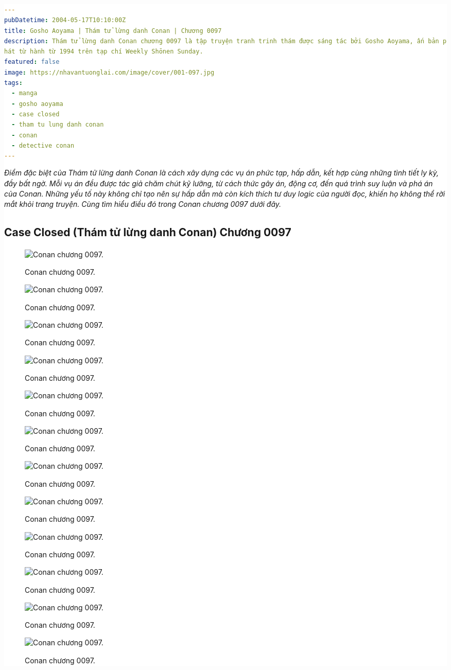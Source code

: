 ```yaml
---
pubDatetime: 2004-05-17T10:10:00Z
title: Gosho Aoyama | Thám tử lừng danh Conan | Chương 0097
description: Thám tử lừng danh Conan chương 0097 là tập truyện tranh trinh thám được sáng tác bởi Gosho Aoyama, ấn bản phát từ hành từ 1994 trên tạp chí Weekly Shōnen Sunday.
featured: false
image: https://nhavantuonglai.com/image/cover/001-097.jpg
tags:
  - manga
  - gosho aoyama
  - case closed
  - tham tu lung danh conan
  - conan
  - detective conan
---
```


_Điểm đặc biệt của Thám tử lừng danh Conan là cách xây dựng các vụ án phức tạp, hấp dẫn, kết hợp cùng những tình tiết ly kỳ, đầy bất ngờ. Mỗi vụ án đều được tác giả chăm chút kỹ lưỡng, từ cách thức gây án, động cơ, đến quá trình suy luận và phá án của Conan. Những yếu tố này không chỉ tạo nên sự hấp dẫn mà còn kích thích tư duy logic của người đọc, khiến họ không thể rời mắt khỏi trang truyện. Cùng tìm hiểu điều đó trong Conan chương 0097 dưới đây._

## Case Closed (Thám tử lừng danh Conan) Chương 0097

<figure><img src="https://nhavantuonglai.com/image/manga/gosho-aoyama-case-closed-0097-01.jpg" alt="Conan chương 0097." title="Conan chương 0097." height=100% width=100%><figcaption></p>Conan chương 0097.</p></figcaption></figure>

<figure><img src="https://nhavantuonglai.com/image/manga/gosho-aoyama-case-closed-0097-02.jpg" alt="Conan chương 0097." title="Conan chương 0097." height=100% width=100%><figcaption></p>Conan chương 0097.</p></figcaption></figure>

<figure><img src="https://nhavantuonglai.com/image/manga/gosho-aoyama-case-closed-0097-03.jpg" alt="Conan chương 0097." title="Conan chương 0097." height=100% width=100%><figcaption></p>Conan chương 0097.</p></figcaption></figure>

<figure><img src="https://nhavantuonglai.com/image/manga/gosho-aoyama-case-closed-0097-04.jpg" alt="Conan chương 0097." title="Conan chương 0097." height=100% width=100%><figcaption></p>Conan chương 0097.</p></figcaption></figure>

<figure><img src="https://nhavantuonglai.com/image/manga/gosho-aoyama-case-closed-0097-05.jpg" alt="Conan chương 0097." title="Conan chương 0097." height=100% width=100%><figcaption></p>Conan chương 0097.</p></figcaption></figure>

<figure><img src="https://nhavantuonglai.com/image/manga/gosho-aoyama-case-closed-0097-06.jpg" alt="Conan chương 0097." title="Conan chương 0097." height=100% width=100%><figcaption></p>Conan chương 0097.</p></figcaption></figure>

<figure><img src="https://nhavantuonglai.com/image/manga/gosho-aoyama-case-closed-0097-07.jpg" alt="Conan chương 0097." title="Conan chương 0097." height=100% width=100%><figcaption></p>Conan chương 0097.</p></figcaption></figure>

<figure><img src="https://nhavantuonglai.com/image/manga/gosho-aoyama-case-closed-0097-08.jpg" alt="Conan chương 0097." title="Conan chương 0097." height=100% width=100%><figcaption></p>Conan chương 0097.</p></figcaption></figure>

<figure><img src="https://nhavantuonglai.com/image/manga/gosho-aoyama-case-closed-0097-09.jpg" alt="Conan chương 0097." title="Conan chương 0097." height=100% width=100%><figcaption></p>Conan chương 0097.</p></figcaption></figure>

<figure><img src="https://nhavantuonglai.com/image/manga/gosho-aoyama-case-closed-0097-10.jpg" alt="Conan chương 0097." title="Conan chương 0097." height=100% width=100%><figcaption></p>Conan chương 0097.</p></figcaption></figure>

<figure><img src="https://nhavantuonglai.com/image/manga/gosho-aoyama-case-closed-0097-11.jpg" alt="Conan chương 0097." title="Conan chương 0097." height=100% width=100%><figcaption></p>Conan chương 0097.</p></figcaption></figure>

<figure><img src="https://nhavantuonglai.com/image/manga/gosho-aoyama-case-closed-0097-12.jpg" alt="Conan chương 0097." title="Conan chương 0097." height=100% width=100%><figcaption></p>Conan chương 0097.</p></figcaption></figure>
